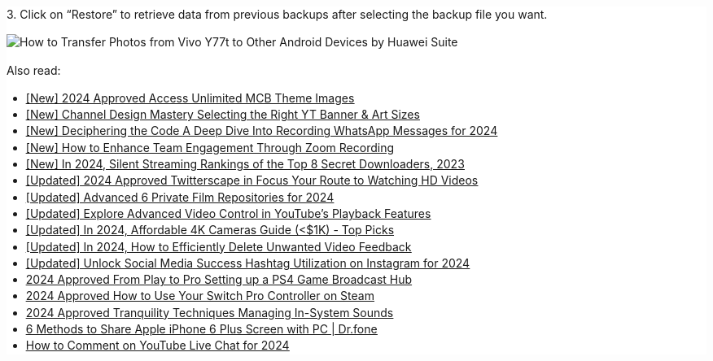 3\. Click on “Restore” to retrieve data from previous backups after selecting the backup file you want.

![How to Transfer Photos from Vivo Y77t to Other Android Devices by Huawei Suite](https://images.wondershare.com/drfone/article/2019/11/transfer-old-android-to-new-android-by-huaweisuite.jpg)




<ins class="adsbygoogle"
     style="display:block"
     data-ad-format="autorelaxed"
     data-ad-client="ca-pub-7571918770474297"
     data-ad-slot="1223367746"></ins>
<ins class="adsbygoogle"
     style="display:block"
     data-ad-client="ca-pub-7571918770474297"
     data-ad-slot="8358498916"
     data-ad-format="auto"
     data-full-width-responsive="true"></ins>






<span class="atpl-alsoreadstyle">Also read:</span>
<div><ul>
<li><a href="https://facebook-video-share.techidaily.com/new-2024-approved-access-unlimited-mcb-theme-images/"><u>[New] 2024 Approved  Access Unlimited MCB Theme Images</u></a></li>
<li><a href="https://youtube-clips.techidaily.com/new-channel-design-mastery-selecting-the-right-yt-banner-and-art-sizes/"><u>[New] Channel Design Mastery  Selecting the Right YT Banner & Art Sizes</u></a></li>
<li><a href="https://visual-screen-recording.techidaily.com/new-deciphering-the-code-a-deep-dive-into-recording-whatsapp-messages-for-2024/"><u>[New] Deciphering the Code  A Deep Dive Into Recording WhatsApp Messages for 2024</u></a></li>
<li><a href="https://video-screen-grab.techidaily.com/new-how-to-enhance-team-engagement-through-zoom-recording/"><u>[New] How to Enhance Team Engagement Through Zoom Recording</u></a></li>
<li><a href="https://facebook-clips.techidaily.com/new-in-2024-silent-streaming-rankings-of-the-top-8-secret-downloaders-2023/"><u>[New] In 2024, Silent Streaming  Rankings of the Top 8 Secret Downloaders, 2023</u></a></li>
<li><a href="https://twitter-clips.techidaily.com/updated-2024-approved-twitterscape-in-focus-your-route-to-watching-hd-videos/"><u>[Updated] 2024 Approved  Twitterscape in Focus  Your Route to Watching HD Videos</u></a></li>
<li><a href="https://facebook-video-content.techidaily.com/updated-advanced-6-private-film-repositories-for-2024/"><u>[Updated] Advanced 6 Private Film Repositories for 2024</u></a></li>
<li><a href="https://facebook-video-footage.techidaily.com/updated-explore-advanced-video-control-in-youtubes-playback-features/"><u>[Updated] Explore Advanced Video Control in YouTube’s Playback Features</u></a></li>
<li><a href="https://vp-tips.techidaily.com/updated-in-2024-affordable-4k-cameras-guide-(1k-top-picks/"><u>[Updated] In 2024, Affordable 4K Cameras Guide (<$1K) - Top Picks</u></a></li>
<li><a href="https://eaxpv-info.techidaily.com/updated-in-2024-how-to-efficiently-delete-unwanted-video-feedback/"><u>[Updated] In 2024, How to Efficiently Delete Unwanted Video Feedback</u></a></li>
<li><a href="https://instagram-videos.techidaily.com/updated-unlock-social-media-success-hashtag-utilization-on-instagram-for-2024/"><u>[Updated] Unlock Social Media Success  Hashtag Utilization on Instagram for 2024</u></a></li>
<li><a href="https://screen-mirroring-recording.techidaily.com/2024-approved-from-play-to-pro-setting-up-a-ps4-game-broadcast-hub/"><u>2024 Approved  From Play to Pro  Setting up a PS4 Game Broadcast Hub</u></a></li>
<li><a href="https://screen-activity-recording.techidaily.com/2024-approved-how-to-use-your-switch-pro-controller-on-steam/"><u>2024 Approved  How to Use Your Switch Pro Controller on Steam</u></a></li>
<li><a href="https://some-skills.techidaily.com/2024-approved-tranquility-techniques-managing-in-system-sounds/"><u>2024 Approved  Tranquility Techniques  Managing In-System Sounds</u></a></li>
<li><a href="https://screen-mirror.techidaily.com/6-methods-to-share-apple-iphone-6-plus-screen-with-pc-drfone-by-drfone-ios/"><u>6 Methods to Share Apple iPhone 6 Plus Screen with PC | Dr.fone</u></a></li>
<li><a href="https://ai-editing-video.techidaily.com/how-to-comment-on-youtube-live-chat-for-2024/"><u>How to Comment on YouTube Live Chat for 2024</u></a></li>